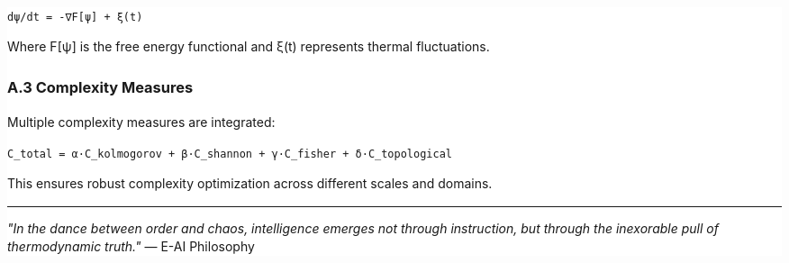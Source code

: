 ```maths
dψ/dt = -∇F[ψ] + ξ(t)
```

Where F[ψ] is the free energy functional and ξ(t) represents thermal fluctuations.

### A.3 Complexity Measures

Multiple complexity measures are integrated:

```maths
C_total = α·C_kolmogorov + β·C_shannon + γ·C_fisher + δ·C_topological
```

This ensures robust complexity optimization across different scales and domains.

---

*"In the dance between order and chaos, intelligence emerges not through instruction, but through the inexorable pull of thermodynamic truth."* — E-AI Philosophy
